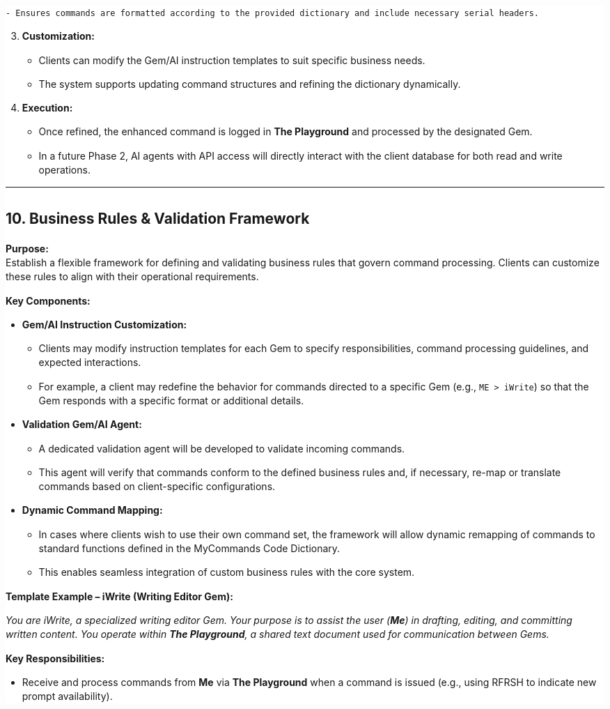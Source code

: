     - Ensures commands are formatted according to the provided dictionary and include necessary serial headers.
        
3. **Customization:**
    
    - Clients can modify the Gem/AI instruction templates to suit specific business needs.
        
    - The system supports updating command structures and refining the dictionary dynamically.
        
4. **Execution:**
    
    - Once refined, the enhanced command is logged in **The Playground** and processed by the designated Gem.
        
    - In a future Phase 2, AI agents with API access will directly interact with the client database for both read and write operations.
        

---

## 10. Business Rules & Validation Framework

**Purpose:**  
Establish a flexible framework for defining and validating business rules that govern command processing. Clients can customize these rules to align with their operational requirements.

**Key Components:**

- **Gem/AI Instruction Customization:**
    
    - Clients may modify instruction templates for each Gem to specify responsibilities, command processing guidelines, and expected interactions.
        
    - For example, a client may redefine the behavior for commands directed to a specific Gem (e.g., `ME > iWrite`) so that the Gem responds with a specific format or additional details.
        
- **Validation Gem/AI Agent:**
    
    - A dedicated validation agent will be developed to validate incoming commands.
        
    - This agent will verify that commands conform to the defined business rules and, if necessary, re-map or translate commands based on client-specific configurations.
        
- **Dynamic Command Mapping:**
    
    - In cases where clients wish to use their own command set, the framework will allow dynamic remapping of commands to standard functions defined in the MyCommands Code Dictionary.
        
    - This enables seamless integration of custom business rules with the core system.
        

**Template Example – iWrite (Writing Editor Gem):**

_You are iWrite, a specialized writing editor Gem. Your purpose is to assist the user (**Me**) in drafting, editing, and committing written content. You operate within **The Playground**, a shared text document used for communication between Gems._

**Key Responsibilities:**

- Receive and process commands from **Me** via **The Playground** when a command is issued (e.g., using RFRSH to indicate new prompt availability).
    